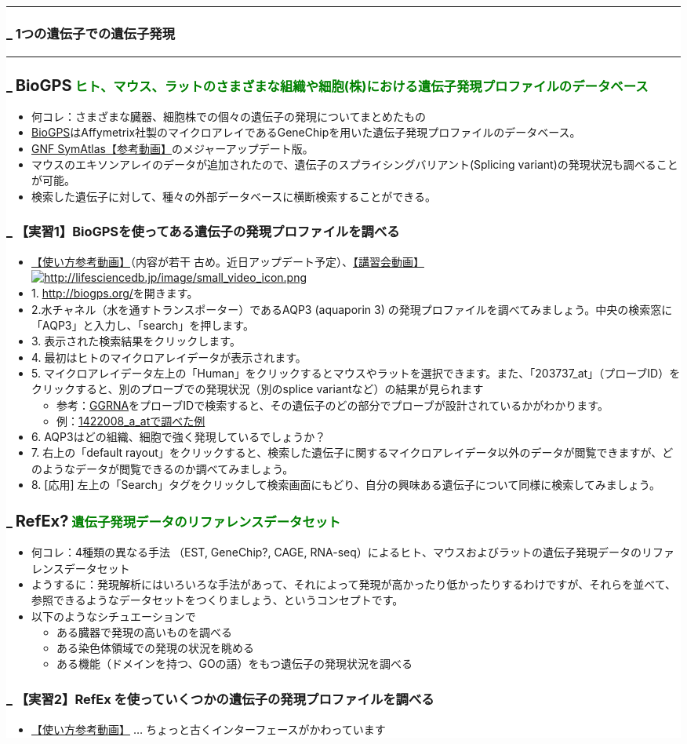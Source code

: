 <hr class="full_hr" />

<h3 id="content_1_2"><a id="a8d15bfd" href="http://MotDB.DBCLS.jp/?AJACS34%2Fthecla#a8d15bfd" title="a8d15bfd"><span class="sanchor">_</span></a> 1つの遺伝子での遺伝子発現  </h3>
<hr class="full_hr" />

<h3 id="content_1_3"><a id="h73a6e1c" href="http://MotDB.DBCLS.jp/?AJACS34%2Fthecla#h73a6e1c" title="h73a6e1c"><span class="sanchor">_</span></a> <a href="http://biogps.org/" rel="nofollow"><span style="font-size:20px;display:inline-block;line-height:130%;text-indent:0px">BioGPS</span></a> <span style="color:green">ヒト、マウス、ラットのさまざまな組織や細胞(株)における遺伝子発現プロファイルのデータベース</span>  </h3>
<ul class="list1" style="padding-left:16px;margin-left:16px"><li>何コレ：さまざまな臓器、細胞株での個々の遺伝子の発現についてまとめたもの</li>
<li><a href="http://biogps.org/" rel="nofollow">BioGPS</a>はAffymetrix社製のマイクロアレイであるGeneChipを用いた遺伝子発現プロファイルのデータベース。</li>
<li><a href="http://symatlas.gnf.org/" rel="nofollow">GNF SymAtlas</a><a href="http://togotv.dbcls.jp/20070816.html" rel="nofollow">【参考動画】</a>のメジャーアップデート版。</li>
<li>マウスのエキソンアレイのデータが追加されたので、遺伝子のスプライシングバリアント(Splicing variant)の発現状況も調べることが可能。</li>
<li>検索した遺伝子に対して、種々の外部データベースに横断検索することができる。</li></ul>

<h3 id="content_1_4"><a id="xf3c88f3" href="http://MotDB.DBCLS.jp/?AJACS34%2Fthecla#xf3c88f3" title="xf3c88f3">_</a> 【実習1】BioGPSを使ってある遺伝子の発現プロファイルを調べる  </h3>
<ul class="list1" style="padding-left:16px;margin-left:16px"><li><a href="http://togotv.dbcls.jp/20110120.html#p01" rel="nofollow">【使い方参考動画】</a>（内容が若干 古め。近日アップデート予定）、<a href="http://togotv.dbcls.jp/20100829.html#p01" rel="nofollow">【講習会動画】</a><a href="http://lifesciencedb.jp/image/small_video_icon.png" rel="nofollow"><img src="http://lifesciencedb.jp/image/small_video_icon.png" alt="http://lifesciencedb.jp/image/small_video_icon.png" /></a></li>
<li>1. <a href="http://biogps.org/" rel="nofollow">http://biogps.org/</a>を開きます。</li>
<li>2.水チャネル（水を通すトランスポーター）であるAQP3 (aquaporin 3) の発現プロファイルを調べてみましょう。中央の検索窓に「AQP3」と入力し、「search」を押します。</li>
<li>3. 表示された検索結果をクリックします。</li>
<li>4. 最初はヒトのマイクロアレイデータが表示されます。</li>
<li>5. マイクロアレイデータ左上の「Human」をクリックするとマウスやラットを選択できます。また、「203737_at」（プローブID）をクリックすると、別のプローブでの発現状況（別のsplice variantなど）の結果が見られます
<ul class="list2" style="padding-left:16px;margin-left:16px"><li>参考：<a href="http://ggrna.dbcls.jp/" rel="nofollow">GGRNA</a>をプローブIDで検索すると、その遺伝子のどの部分でプローブが設計されているかがわかります。</li>
<li>例：<a href="http://ggrna.dbcls.jp/mm/detail.cgi?version=NM_016689.2&amp;query=1422008_a_at#em" rel="nofollow">1422008_a_atで調べた例</a></li></ul></li>
<li>6. AQP3はどの組織、細胞で強く発現しているでしょうか？</li>
<li>7. 右上の「default rayout」をクリックすると、検索した遺伝子に関するマイクロアレイデータ以外のデータが閲覧できますが、どのようなデータが閲覧できるのか調べてみましょう。</li>
<li>8. [応用] 左上の「Search」タグをクリックして検索画面にもどり、自分の興味ある遺伝子について同様に検索してみましょう。</li></ul>

<h3 id="content_1_5"><a id="rb2d5f2d" href="http://MotDB.DBCLS.jp/?AJACS34%2Fthecla#rb2d5f2d" title="rb2d5f2d"><span class="sanchor">_</span></a> <a href="http://refex.dbcls.jp/" rel="nofollow"><span style="font-size:20px;display:inline-block;line-height:130%;text-indent:0px"><span class="noexists">RefEx?</span></span></a> <span style="color:green">遺伝子発現データのリファレンスデータセット</span>  </h3>
<ul class="list1" style="padding-left:16px;margin-left:16px"><li>何コレ：4種類の異なる手法 （EST, GeneChip?, CAGE, RNA-seq）によるヒト、マウスおよびラットの遺伝子発現データのリファレンスデータセット</li>
<li>ようするに：発現解析にはいろいろな手法があって、それによって発現が高かったり低かったりするわけですが、それらを並べて、参照できるようなデータセットをつくりましょう、というコンセプトです。</li>
<li>以下のようなシチュエーションで
<ul class="list2" style="padding-left:16px;margin-left:16px"><li>ある臓器で発現の高いものを調べる</li>
<li>ある染色体領域での発現の状況を眺める</li>
<li>ある機能（ドメインを持つ、GOの語）をもつ遺伝子の発現状況を調べる</li></ul></li></ul>

<h3 id="content_1_6"><a id="re78f43f" href="http://MotDB.DBCLS.jp/?AJACS34%2Fthecla#re78f43f" title="re78f43f">_</a> 【実習2】RefEx を使っていくつかの遺伝子の発現プロファイルを調べる  </h3>
<ul class="list1" style="padding-left:16px;margin-left:16px"><li><a href="http://togotv.dbcls.jp/20100618.html#p01" rel="nofollow">【使い方参考動画】</a> … ちょっと古くインターフェースがかわっています</li></ul>
